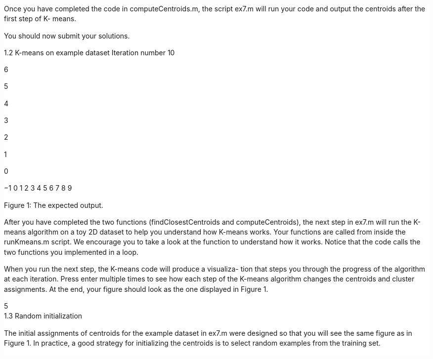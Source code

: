 </div>
</div>
</div>
<div class="page" title="Page 5">
<div class="layoutArea">
<div class="column">
Once you have completed the code in computeCentroids.m, the script ex7.m will run your code and output the centroids after the first step of K- means.

You should now submit your solutions.

1.2 K-means on example dataset Iteration number 10

6

5

4

3

2

1

0

−1 0 1 2 3 4 5 6 7 8 9

Figure 1: The expected output.

After you have completed the two functions (findClosestCentroids and computeCentroids), the next step in ex7.m will run the K-means algorithm on a toy 2D dataset to help you understand how K-means works. Your functions are called from inside the runKmeans.m script. We encourage you to take a look at the function to understand how it works. Notice that the code calls the two functions you implemented in a loop.

When you run the next step, the K-means code will produce a visualiza- tion that steps you through the progress of the algorithm at each iteration. Press enter multiple times to see how each step of the K-means algorithm changes the centroids and cluster assignments. At the end, your figure should look as the one displayed in Figure 1.

</div>
</div>
<div class="layoutArea">
<div class="column">
5

</div>
</div>
</div>
<div class="page" title="Page 6">
<div class="layoutArea">
<div class="column">
1.3 Random initialization

The initial assignments of centroids for the example dataset in ex7.m were designed so that you will see the same figure as in Figure 1. In practice, a good strategy for initializing the centroids is to select random examples from the training set.
